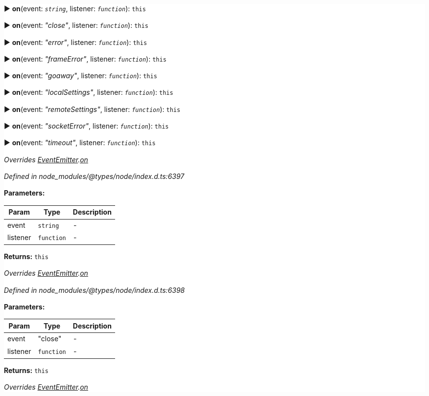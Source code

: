 ► **on**(event: *`string`*, listener: *`function`*): `this`

► **on**(event: *"close"*, listener: *`function`*): `this`

► **on**(event: *"error"*, listener: *`function`*): `this`

► **on**(event: *"frameError"*, listener: *`function`*): `this`

► **on**(event: *"goaway"*, listener: *`function`*): `this`

► **on**(event: *"localSettings"*, listener: *`function`*): `this`

► **on**(event: *"remoteSettings"*, listener: *`function`*): `this`

► **on**(event: *"socketError"*, listener: *`function`*): `this`

► **on**(event: *"timeout"*, listener: *`function`*): `this`



*Overrides [EventEmitter](../classes/_node_modules__types_node_index_d_._events_.internal.eventemitter.md).[on](../classes/_node_modules__types_node_index_d_._events_.internal.eventemitter.md#on)*

*Defined in node_modules/@types/node/index.d.ts:6397*



**Parameters:**

| Param | Type | Description |
| ------ | ------ | ------ |
| event | `string`   |  - |
| listener | `function`   |  - |





**Returns:** `this`



*Overrides [EventEmitter](../classes/_node_modules__types_node_index_d_._events_.internal.eventemitter.md).[on](../classes/_node_modules__types_node_index_d_._events_.internal.eventemitter.md#on)*

*Defined in node_modules/@types/node/index.d.ts:6398*



**Parameters:**

| Param | Type | Description |
| ------ | ------ | ------ |
| event | "close"   |  - |
| listener | `function`   |  - |





**Returns:** `this`



*Overrides [EventEmitter](../classes/_node_modules__types_node_index_d_._events_.internal.eventemitter.md).[on](../classes/_node_modules__types_node_index_d_._events_.internal.eventemitter.md#on)*
